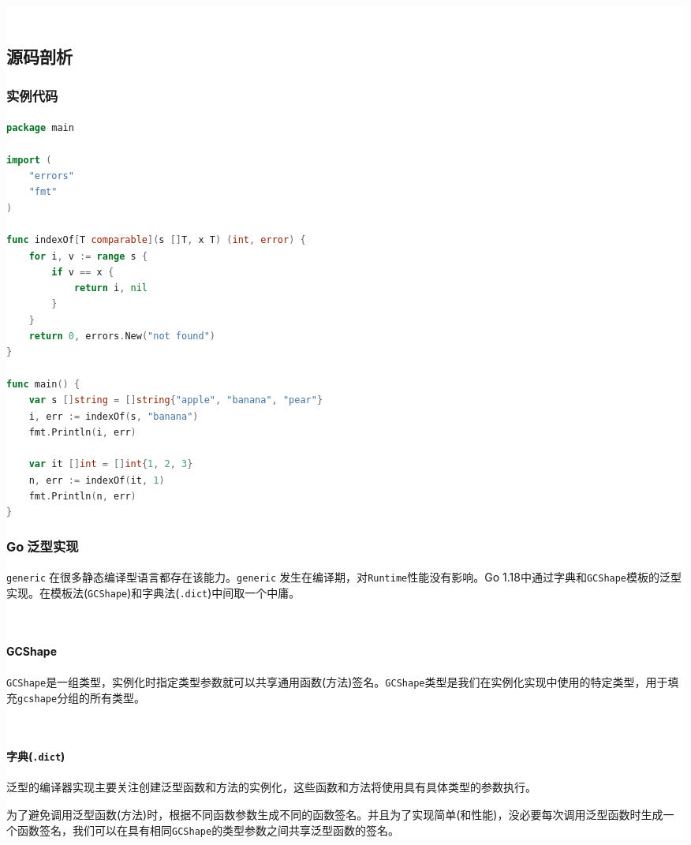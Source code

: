 &nbsp;

## 源码剖析

### 实例代码

```go
package main

import (
    "errors"
    "fmt"
)

func indexOf[T comparable](s []T, x T) (int, error) {
    for i, v := range s {
        if v == x {
            return i, nil
        }
    }
    return 0, errors.New("not found")
}

func main() {
    var s []string = []string{"apple", "banana", "pear"}
    i, err := indexOf(s, "banana")
    fmt.Println(i, err)

    var it []int = []int{1, 2, 3}
    n, err := indexOf(it, 1)
    fmt.Println(n, err)
}
```

### Go 泛型实现

`generic` 在很多静态编译型语言都存在该能力。`generic` 发生在编译期，对`Runtime`性能没有影响。Go 1.18中通过字典和`GCShape`模板的泛型实现。在模板法(`GCShape`)和字典法(`.dict`)中间取一个中庸。

&nbsp;

#### GCShape

`GCShape`是一组类型，实例化时指定类型参数就可以共享通用函数(方法)签名。`GCShape`类型是我们在实例化实现中使用的特定类型，用于填充`gcshape`分组的所有类型。

&nbsp;

#### 字典(`.dict`)

泛型的编译器实现主要关注创建泛型函数和方法的实例化，这些函数和方法将使用具有具体类型的参数执行。

为了避免调用泛型函数(方法)时，根据不同函数参数生成不同的函数签名。并且为了实现简单(和性能)，没必要每次调用泛型函数时生成一个函数签名，我们可以在具有相同`GCShape`的类型参数之间共享泛型函数的签名。

